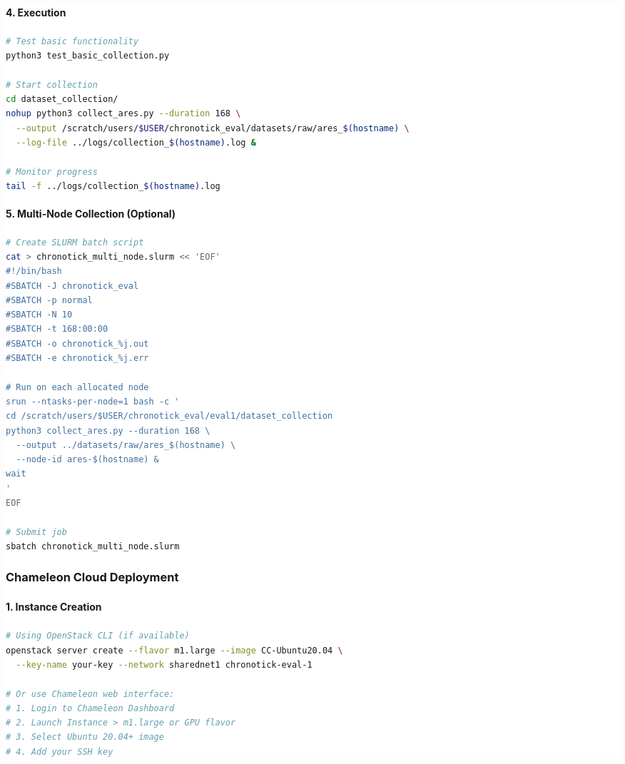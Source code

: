 #### 4. Execution

```bash
# Test basic functionality
python3 test_basic_collection.py

# Start collection
cd dataset_collection/
nohup python3 collect_ares.py --duration 168 \
  --output /scratch/users/$USER/chronotick_eval/datasets/raw/ares_$(hostname) \
  --log-file ../logs/collection_$(hostname).log &

# Monitor progress
tail -f ../logs/collection_$(hostname).log
```

#### 5. Multi-Node Collection (Optional)

```bash
# Create SLURM batch script
cat > chronotick_multi_node.slurm << 'EOF'
#!/bin/bash
#SBATCH -J chronotick_eval
#SBATCH -p normal
#SBATCH -N 10
#SBATCH -t 168:00:00
#SBATCH -o chronotick_%j.out
#SBATCH -e chronotick_%j.err

# Run on each allocated node
srun --ntasks-per-node=1 bash -c '
cd /scratch/users/$USER/chronotick_eval/eval1/dataset_collection
python3 collect_ares.py --duration 168 \
  --output ../datasets/raw/ares_$(hostname) \
  --node-id ares-$(hostname) &
wait
'
EOF

# Submit job
sbatch chronotick_multi_node.slurm
```

### Chameleon Cloud Deployment

#### 1. Instance Creation

```bash
# Using OpenStack CLI (if available)
openstack server create --flavor m1.large --image CC-Ubuntu20.04 \
  --key-name your-key --network sharednet1 chronotick-eval-1

# Or use Chameleon web interface:
# 1. Login to Chameleon Dashboard
# 2. Launch Instance > m1.large or GPU flavor
# 3. Select Ubuntu 20.04+ image
# 4. Add your SSH key
```
